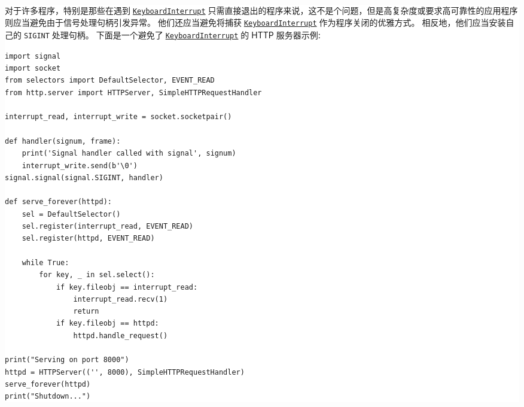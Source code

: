 对于许多程序，特别是那些在遇到 [`KeyboardInterrupt`](3.标准库/exceptions.md#KeyboardInterrupt "KeyboardInterrupt") 只需直接退出的程序来说，这不是个问题，但是高复杂度或要求高可靠性的应用程序则应当避免由于信号处理句柄引发异常。 他们还应当避免将捕获 [`KeyboardInterrupt`](3.标准库/exceptions.md#KeyboardInterrupt "KeyboardInterrupt") 作为程序关闭的优雅方式。 相反地，他们应当安装自己的 `SIGINT` 处理句柄。 下面是一个避免了 [`KeyboardInterrupt`](3.标准库/exceptions.md#KeyboardInterrupt "KeyboardInterrupt") 的 HTTP 服务器示例:

    
    
~~~
import signal
import socket
from selectors import DefaultSelector, EVENT_READ
from http.server import HTTPServer, SimpleHTTPRequestHandler

interrupt_read, interrupt_write = socket.socketpair()

def handler(signum, frame):
    print('Signal handler called with signal', signum)
    interrupt_write.send(b'\0')
signal.signal(signal.SIGINT, handler)

def serve_forever(httpd):
    sel = DefaultSelector()
    sel.register(interrupt_read, EVENT_READ)
    sel.register(httpd, EVENT_READ)

    while True:
        for key, _ in sel.select():
            if key.fileobj == interrupt_read:
                interrupt_read.recv(1)
                return
            if key.fileobj == httpd:
                httpd.handle_request()

print("Serving on port 8000")
httpd = HTTPServer(('', 8000), SimpleHTTPRequestHandler)
serve_forever(httpd)
print("Shutdown...")
~~~

